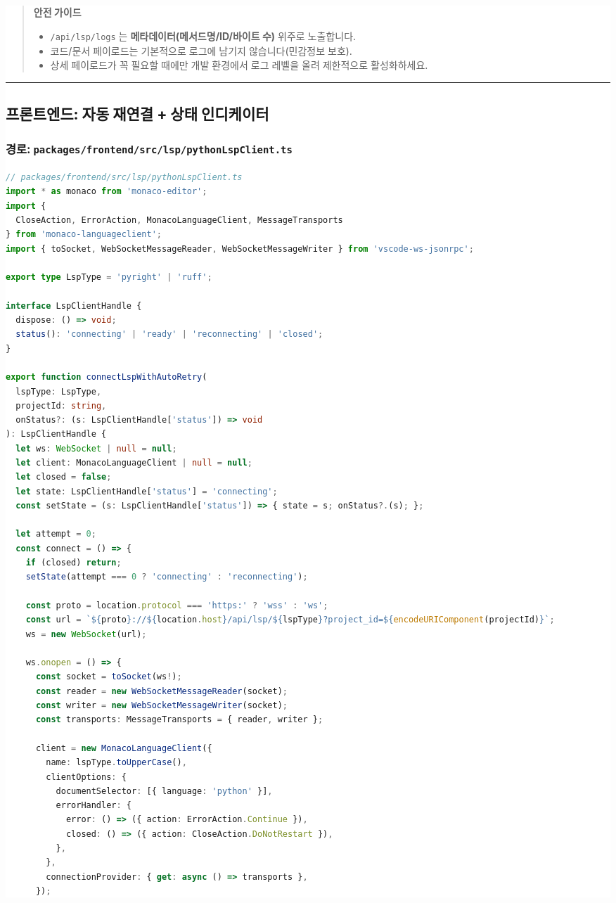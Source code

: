 > **안전 가이드**  
> - `/api/lsp/logs` 는 **메타데이터(메서드명/ID/바이트 수)** 위주로 노출합니다.  
> - 코드/문서 페이로드는 기본적으로 로그에 남기지 않습니다(민감정보 보호).  
> - 상세 페이로드가 꼭 필요할 때에만 개발 환경에서 로그 레벨을 올려 제한적으로 활성화하세요.

---

## 프론트엔드: 자동 재연결 + 상태 인디케이터

### 경로: `packages/frontend/src/lsp/pythonLspClient.ts`

```ts
// packages/frontend/src/lsp/pythonLspClient.ts
import * as monaco from 'monaco-editor';
import {
  CloseAction, ErrorAction, MonacoLanguageClient, MessageTransports
} from 'monaco-languageclient';
import { toSocket, WebSocketMessageReader, WebSocketMessageWriter } from 'vscode-ws-jsonrpc';

export type LspType = 'pyright' | 'ruff';

interface LspClientHandle {
  dispose: () => void;
  status(): 'connecting' | 'ready' | 'reconnecting' | 'closed';
}

export function connectLspWithAutoRetry(
  lspType: LspType,
  projectId: string,
  onStatus?: (s: LspClientHandle['status']) => void
): LspClientHandle {
  let ws: WebSocket | null = null;
  let client: MonacoLanguageClient | null = null;
  let closed = false;
  let state: LspClientHandle['status'] = 'connecting';
  const setState = (s: LspClientHandle['status']) => { state = s; onStatus?.(s); };

  let attempt = 0;
  const connect = () => {
    if (closed) return;
    setState(attempt === 0 ? 'connecting' : 'reconnecting');

    const proto = location.protocol === 'https:' ? 'wss' : 'ws';
    const url = `${proto}://${location.host}/api/lsp/${lspType}?project_id=${encodeURIComponent(projectId)}`;
    ws = new WebSocket(url);

    ws.onopen = () => {
      const socket = toSocket(ws!);
      const reader = new WebSocketMessageReader(socket);
      const writer = new WebSocketMessageWriter(socket);
      const transports: MessageTransports = { reader, writer };

      client = new MonacoLanguageClient({
        name: lspType.toUpperCase(),
        clientOptions: {
          documentSelector: [{ language: 'python' }],
          errorHandler: {
            error: () => ({ action: ErrorAction.Continue }),
            closed: () => ({ action: CloseAction.DoNotRestart }),
          },
        },
        connectionProvider: { get: async () => transports },
      });
```